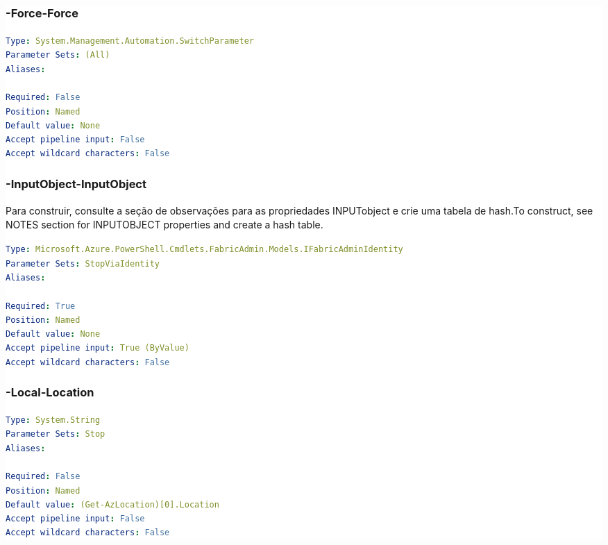 ### <span data-ttu-id="c058a-113">-Force</span><span class="sxs-lookup"><span data-stu-id="c058a-113">-Force</span></span>


```yaml
Type: System.Management.Automation.SwitchParameter
Parameter Sets: (All)
Aliases:

Required: False
Position: Named
Default value: None
Accept pipeline input: False
Accept wildcard characters: False

```

### <span data-ttu-id="c058a-114">-InputObject</span><span class="sxs-lookup"><span data-stu-id="c058a-114">-InputObject</span></span>
<span data-ttu-id="c058a-115">Para construir, consulte a seção de observações para as propriedades INPUTobject e crie uma tabela de hash.</span><span class="sxs-lookup"><span data-stu-id="c058a-115">To construct, see NOTES section for INPUTOBJECT properties and create a hash table.</span></span>

```yaml
Type: Microsoft.Azure.PowerShell.Cmdlets.FabricAdmin.Models.IFabricAdminIdentity
Parameter Sets: StopViaIdentity
Aliases:

Required: True
Position: Named
Default value: None
Accept pipeline input: True (ByValue)
Accept wildcard characters: False

```

### <span data-ttu-id="c058a-116">-Local</span><span class="sxs-lookup"><span data-stu-id="c058a-116">-Location</span></span>


```yaml
Type: System.String
Parameter Sets: Stop
Aliases:

Required: False
Position: Named
Default value: (Get-AzLocation)[0].Location
Accept pipeline input: False
Accept wildcard characters: False

```
